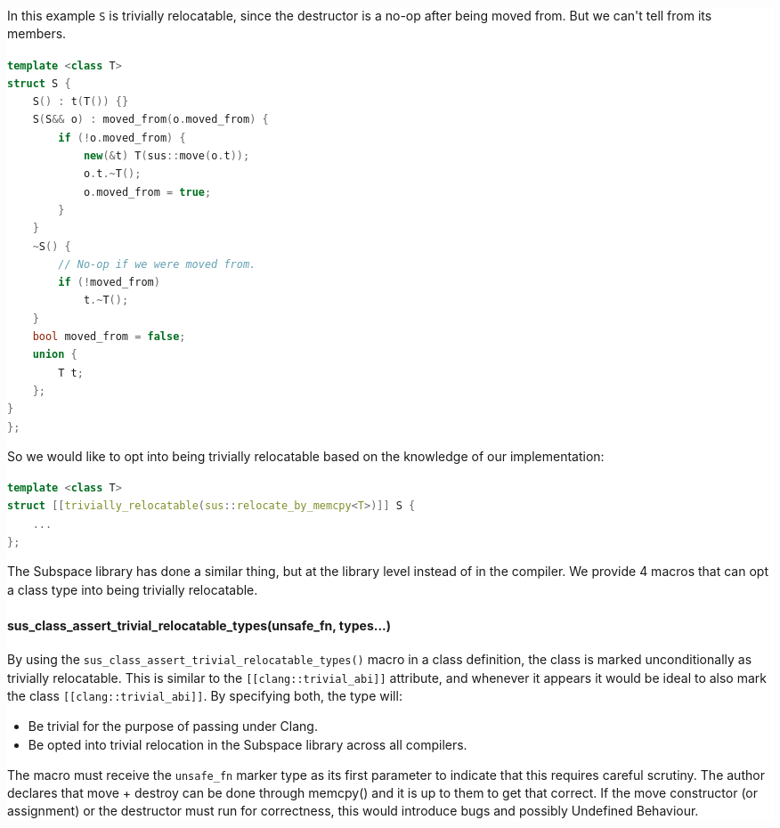 In this example `S` is trivially relocatable, since the destructor is a no-op after being moved
from. But we can't tell from its members.

```cpp
template <class T>
struct S {
    S() : t(T()) {}
    S(S&& o) : moved_from(o.moved_from) {
        if (!o.moved_from) {
            new(&t) T(sus::move(o.t));
            o.t.~T();
            o.moved_from = true;
        }
    }
    ~S() {
        // No-op if we were moved from.
        if (!moved_from)
            t.~T();
    }
    bool moved_from = false;
    union {
        T t;
    };
}
};
```

So we would like to opt into being trivially relocatable based on the knowledge of our
implementation:

```cpp
template <class T>
struct [[trivially_relocatable(sus::relocate_by_memcpy<T>)]] S {
    ...
};
```

The Subspace library has done a similar thing, but at the library level instead of in the compiler.
We provide 4 macros that can opt a class type into being trivially relocatable.

#### sus_class_assert_trivial_relocatable_types(unsafe_fn, types...)

By using the `sus_class_assert_trivial_relocatable_types()` macro in a
class definition, the class is marked unconditionally as trivially relocatable. This is similar
to the `[[clang::trivial_abi]]` attribute, and whenever it appears it would be ideal to also mark
the class `[[clang::trivial_abi]]`. By specifying both, the type will:
* Be trivial for the purpose of passing under Clang.
* Be opted into trivial relocation in the Subspace library across all compilers.

The macro must receive the `unsafe_fn` marker type as its first parameter to indicate
that this requires careful scrutiny. The author declares that move + destroy can be done through
memcpy() and it is up to them to get that correct. If the move constructor (or assignment) or the
destructor must run for correctness, this would introduce bugs and possibly Undefined Behaviour.
